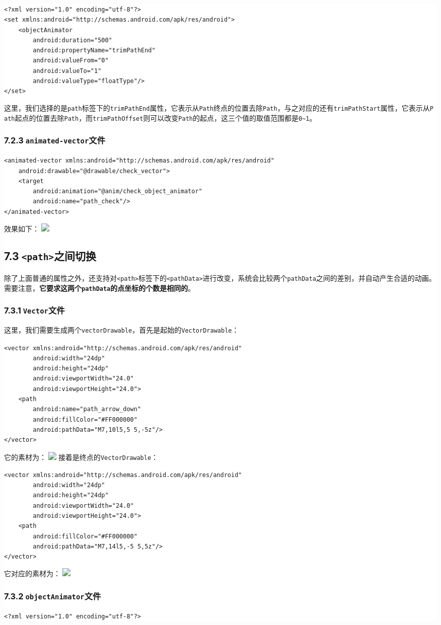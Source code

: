 ```
<?xml version="1.0" encoding="utf-8"?>
<set xmlns:android="http://schemas.android.com/apk/res/android">
    <objectAnimator
        android:duration="500"
        android:propertyName="trimPathEnd"
        android:valueFrom="0"
        android:valueTo="1"
        android:valueType="floatType"/>
</set>
```
这里，我们选择的是`path`标签下的`trimPathEnd`属性，它表示从`Path`终点的位置去除`Path`，与之对应的还有`trimPathStart`属性，它表示从`Path`起点的位置去除`Path`，而`trimPathOffset`则可以改变`Path`的起点，这三个值的取值范围都是`0~1`。
### 7.2.3 `animated-vector`文件
```
<animated-vector xmlns:android="http://schemas.android.com/apk/res/android"
    android:drawable="@drawable/check_vector">
    <target
        android:animation="@anim/check_object_animator"
        android:name="path_check"/>
</animated-vector>
```
效果如下：
![](http://upload-images.jianshu.io/upload_images/1949836-65d5f7948ac77989.gif?imageMogr2/auto-orient/strip)
## 7.3 `<path>`之间切换
除了上面普通的属性之外，还支持对`<path>`标签下的`<pathData>`进行改变，系统会比较两个`pathData`之间的差别，并自动产生合适的动画。需要注意，**它要求这两个`pathData`的点坐标的个数是相同的**。
### 7.3.1 `Vector`文件
这里，我们需要生成两个`vectorDrawable`，首先是起始的`VectorDrawable`：
```
<vector xmlns:android="http://schemas.android.com/apk/res/android"
        android:width="24dp"
        android:height="24dp"
        android:viewportWidth="24.0"
        android:viewportHeight="24.0">
    <path
        android:name="path_arrow_down"
        android:fillColor="#FF000000"
        android:pathData="M7,10l5,5 5,-5z"/>
</vector>
```
它的素材为：
![](http://upload-images.jianshu.io/upload_images/1949836-539d24eaebd962fe.png?imageMogr2/auto-orient/strip%7CimageView2/2/w/1240)
接着是终点的`VectorDrawable`：
```
<vector xmlns:android="http://schemas.android.com/apk/res/android"
        android:width="24dp"
        android:height="24dp"
        android:viewportWidth="24.0"
        android:viewportHeight="24.0">
    <path
        android:fillColor="#FF000000"
        android:pathData="M7,14l5,-5 5,5z"/>
</vector>
```
它对应的素材为：
![](http://upload-images.jianshu.io/upload_images/1949836-6080ce01bd059b4b.png?imageMogr2/auto-orient/strip%7CimageView2/2/w/1240)
### 7.3.2 `objectAnimator`文件
```
<?xml version="1.0" encoding="utf-8"?>
```